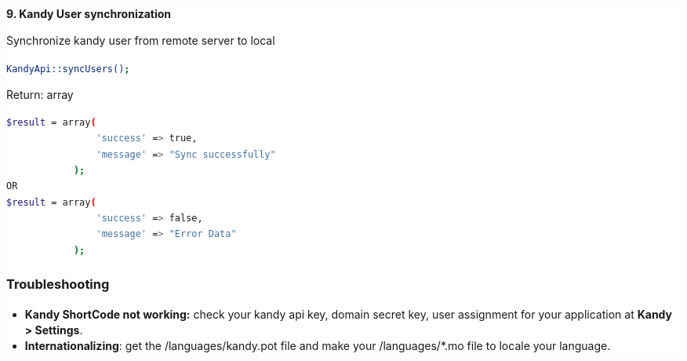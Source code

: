 **9. Kandy User synchronization**

Synchronize kandy user from remote server to local
```sh
KandyApi::syncUsers();
```

Return: array
```sh
$result = array(
                'success' => true,
                'message' => "Sync successfully"
            );
OR
$result = array(
                'success' => false,
                'message' => "Error Data"
            );

```

### Troubleshooting
- **Kandy ShortCode not working:** check your kandy api key, domain secret key, user assignment for your application at **Kandy > Settings**.
- **Internationalizing**: get the /languages/kandy.pot file and make your /languages/*.mo file to locale your language.
